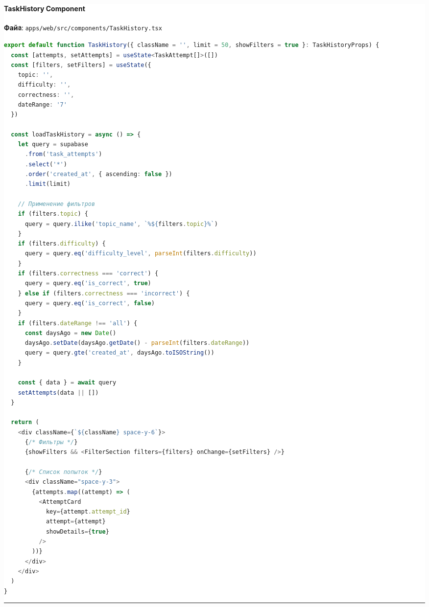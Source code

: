 #### TaskHistory Component
**Файล**: `apps/web/src/components/TaskHistory.tsx`

```typescript
export default function TaskHistory({ className = '', limit = 50, showFilters = true }: TaskHistoryProps) {
  const [attempts, setAttempts] = useState<TaskAttempt[]>([])
  const [filters, setFilters] = useState({
    topic: '',
    difficulty: '',
    correctness: '',
    dateRange: '7'
  })

  const loadTaskHistory = async () => {
    let query = supabase
      .from('task_attempts')
      .select('*')
      .order('created_at', { ascending: false })
      .limit(limit)

    // Применение фильтров
    if (filters.topic) {
      query = query.ilike('topic_name', `%${filters.topic}%`)
    }
    if (filters.difficulty) {
      query = query.eq('difficulty_level', parseInt(filters.difficulty))
    }
    if (filters.correctness === 'correct') {
      query = query.eq('is_correct', true)
    } else if (filters.correctness === 'incorrect') {
      query = query.eq('is_correct', false)
    }
    if (filters.dateRange !== 'all') {
      const daysAgo = new Date()
      daysAgo.setDate(daysAgo.getDate() - parseInt(filters.dateRange))
      query = query.gte('created_at', daysAgo.toISOString())
    }

    const { data } = await query
    setAttempts(data || [])
  }

  return (
    <div className={`${className} space-y-6`}>
      {/* Фильтры */}
      {showFilters && <FilterSection filters={filters} onChange={setFilters} />}
      
      {/* Список попыток */}
      <div className="space-y-3">
        {attempts.map((attempt) => (
          <AttemptCard 
            key={attempt.attempt_id}
            attempt={attempt}
            showDetails={true}
          />
        ))}
      </div>
    </div>
  )
}
```

---
